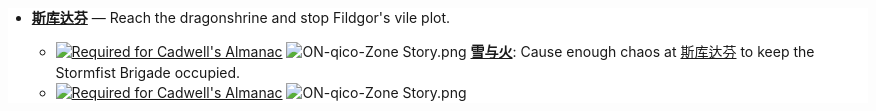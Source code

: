 - **[斯库达芬](/location/skuldafn "斯库达芬 (Skuldafn)")** — Reach the dragonshrine and stop Fildgor's vile plot.

  - [![Required for Cadwell's Almanac](//images.uesp.net/thumb/1/12/ON-icon-cadwell-Almanac.png)](/quest/cadwell-27s-almanac "Required for Cadwell's Almanac")
    ![ON-qico-Zone Story.png](//images.uesp.net/thumb/b/b4/ON-qico-Zone_Story.png)
    **[雪与火](/quest/snow-and-flame "雪与火 (Snow and Flame)")**: Cause enough chaos at
    [斯库达芬](/location/skuldafn "斯库达芬 (Skuldafn)") to keep the Stormfist Brigade occupied.
  - [![Required for Cadwell's Almanac](//images.uesp.net/thumb/1/12/ON-icon-cadwell-Almanac.png)](/quest/cadwell-27s-almanac "Required for Cadwell's Almanac")
    ![ON-qico-Zone Story.png](//images.uesp.net/thumb/b/b4/ON-qico-Zone_Story.png)
